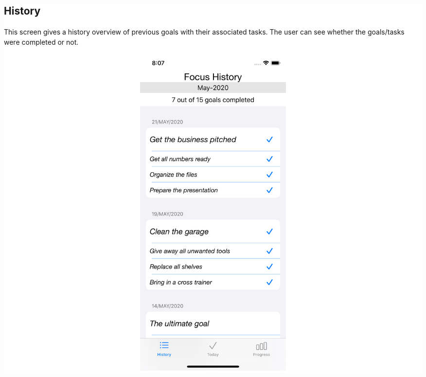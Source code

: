 
## History 
This screen gives a history overview of previous goals with their associated tasks.
The user can see whether the goals/tasks were completed or not.

<p align="center">
<img src="Images/9.png" width="300">
</p>
